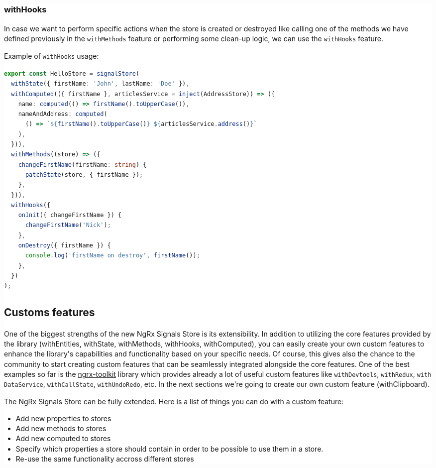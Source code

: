 ### withHooks

In case we want to perform specific actions when the store is created or destroyed like calling one of the methods we have defined previously in the `withMethods` feature or performing some clean-up logic, we can use the `withHooks` feature.

Example of `withHooks` usage:

```ts
export const HelloStore = signalStore(
  withState({ firstName: 'John', lastName: 'Doe' }),
  withComputed(({ firstName }, articlesService = inject(AddressStore)) => ({
    name: computed(() => firstName().toUpperCase()),
    nameAndAddress: computed(
      () => `${firstName().toUpperCase()} ${articlesService.address()}`
    ),
  })),
  withMethods((store) => ({
    changeFirstName(firstName: string) {
      patchState(store, { firstName });
    },
  })),
  withHooks({
    onInit({ changeFirstName }) {
      changeFirstName('Nick');
    },
    onDestroy({ firstName }) {
      console.log('firstName on destroy', firstName());
    },
  })
);
```

## Customs features

One of the biggest strengths of the new NgRx Signals Store is its extensibility. In addition to utilizing the core features provided by the library (withEntities, withState, withMethods, withHooks, withComputed), you can easily create your own custom features to enhance the library's capabilities and functionality based on your specific needs. Of course, this gives also the chance to the community to start creating custom features that can be seamlessly integrated alongside the core features. One of the best examples so far is the [ngrx-toolkit](https://github.com/angular-architects/ngrx-toolkit) library which provides already a lot of useful custom features like `withDevtools`, `withRedux`, `withDataService`, `withCallState`, `withUndoRedo`, etc. In the next sections we're going to create our own custom feature (withClipboard).

The NgRx Signals Store can be fully extended. Here is a list of things you can do with a custom feature:

- Add new properties to stores
- Add new methods to stores
- Add new computed to stores
- Specify which properties a store should contain in order to be possible to use them in a store.
- Re-use the same functionality accross different stores
